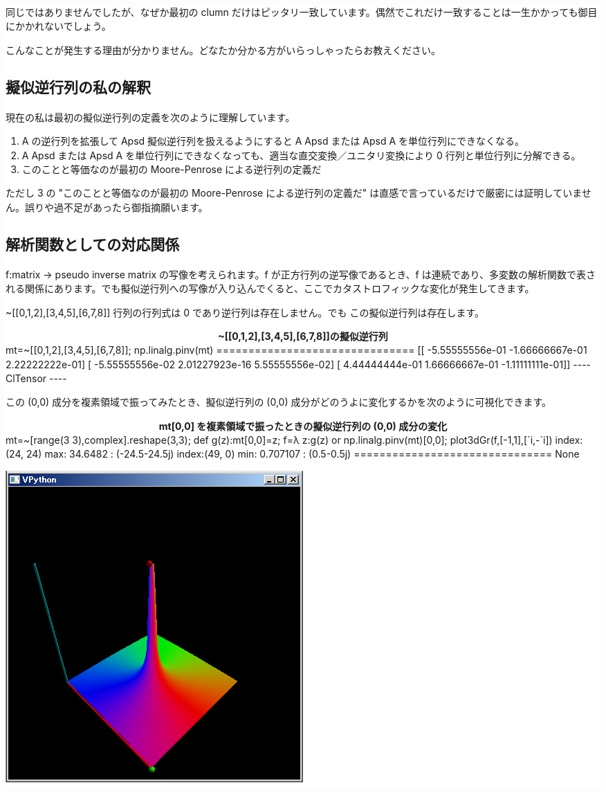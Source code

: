 同じではありませんでしたが、なぜか最初の clumn だけはピッタリ一致しています。偶然でこれだけ一致することは一生かかっても御目にかかれないでしょう。

こんなことが発生する理由が分かりません。どなたか分かる方がいらっしゃったらお教えください。

## 擬似逆行列の私の解釈
現在の私は最初の擬似逆行列の定義を次のように理解しています。

1. A の逆行列を拡張して Apsd 擬似逆行列を扱えるようにすると A Apsd または Apsd A を単位行列にできなくなる。
2. A Apsd または Apsd A を単位行列にできなくなっても、適当な直交変換／ユニタリ変換により 0 行列と単位行列に分解できる。
3. このことと等価なのが最初の Moore-Penrose による逆行列の定義だ

ただし 3 の "このことと等価なのが最初の Moore-Penrose による逆行列の定義だ" は直感で言っているだけで厳密には証明していません。誤りや過不足があったら御指摘願います。


## 解析関数としての対応関係
f:matrix → pseudo inverse matrix の写像を考えられます。f が正方行列の逆写像であるとき、f は連続であり、多変数の解析関数で表される関係にあります。でも擬似逆行列への写像が入り込んでくると、ここでカタストロフィックな変化が発生してきます。

~[[0,1,2],[3,4,5],[6,7,8]] 行列の行列式は 0 であり逆行列は存在しません。でも この擬似逆行列は存在します。
<center><b>~[[0,1,2],[3,4,5],[6,7,8]]の擬似逆行列</b></center>
    mt=~[[0,1,2],[3,4,5],[6,7,8]]; np.linalg.pinv(mt)
    ===============================
    [[ -5.55555556e-01  -1.66666667e-01   2.22222222e-01]
     [ -5.55555556e-02   2.01227923e-16   5.55555556e-02]
     [  4.44444444e-01   1.66666667e-01  -1.11111111e-01]]
    ---- ClTensor ----

この (0,0) 成分を複素領域で振ってみたとき、擬似逆行列の (0,0) 成分がどのうよに変化するかを次のように可視化できます。

<center><b>mt[0,0] を複素領域で振ったときの擬似逆行列の (0,0) 成分の変化</b></center>
    mt=~[range(3 3),complex].reshape(3,3); def g(z):mt[0,0]=z; f=λ z:g(z) or np.linalg.pinv(mt)[0,0]; plot3dGr(f,[-1,1],[`i,-`i])
    index:(24, 24)  max: 34.6482  : (-24.5-24.5j)
    index:(49, 0)  min: 0.707107  : (0.5-0.5j)
    ===============================
    None

![](/images/2014/05/pseudo_analytic_00_00.png)
